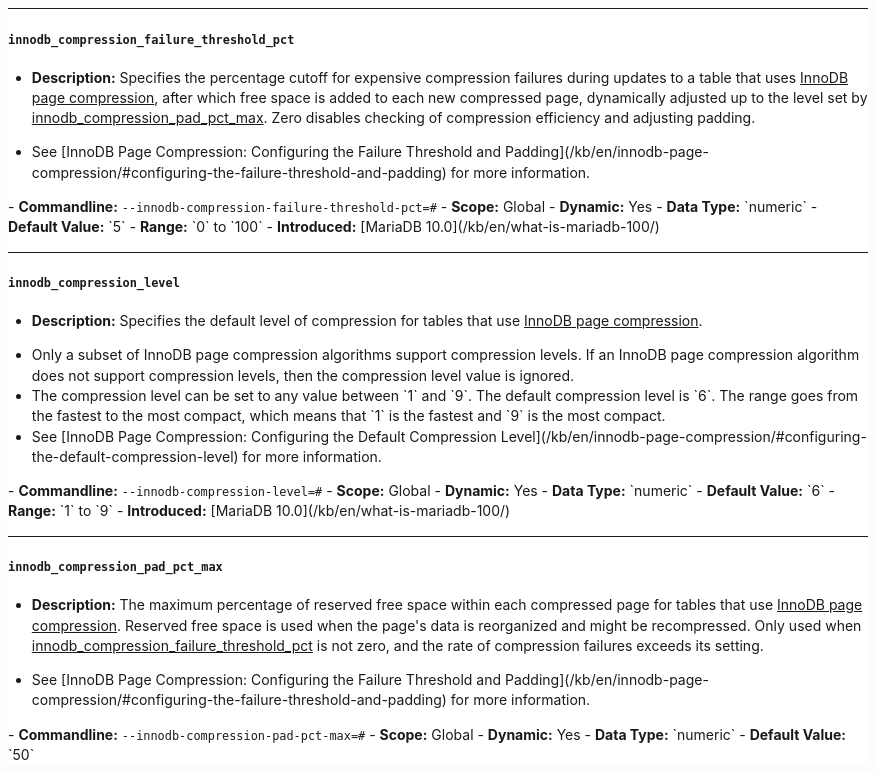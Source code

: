 
---

#### `innodb_compression_failure_threshold_pct`

- <strong>Description:</strong> Specifies the percentage cutoff for expensive compression failures during updates to a table that uses [InnoDB page compression](/columns-storage-engines-and-plugins/storage-engines/innodb/innodb-page-compression/), after which free space is added to each new compressed page, dynamically adjusted up to the level set by [innodb_compression_pad_pct_max](#innodb_compression_pad_pct_max). Zero disables checking of compression efficiency and adjusting padding.
<ul start="1"><li>See [InnoDB Page Compression: Configuring the Failure Threshold and Padding](/kb/en/innodb-page-compression/#configuring-the-failure-threshold-and-padding) for more information.
</li></ul>
- <strong>Commandline:</strong> <code class="fixed" style="white-space:pre-wrap">--innodb-compression-failure-threshold-pct=#</code>
- <strong>Scope:</strong> Global
- <strong>Dynamic:</strong> Yes
- <strong>Data Type:</strong> `numeric`
- <strong>Default Value:</strong> `5`
- <strong>Range:</strong> `0` to `100`
- <strong>Introduced:</strong> [MariaDB 10.0](/kb/en/what-is-mariadb-100/)

---

#### `innodb_compression_level`

- <strong>Description:</strong> Specifies the default level of compression for tables that use [InnoDB page compression](/columns-storage-engines-and-plugins/storage-engines/innodb/innodb-page-compression/).
<ul start="1"><li>Only a subset of InnoDB page compression algorithms support compression levels. If an InnoDB page compression algorithm does not support compression levels, then the compression level value is ignored.
</li><li>The compression level can be set to any value between `1` and `9`. The default compression level is `6`. The range goes from the fastest to the most compact, which means that `1` is the fastest and `9` is the most compact.
</li><li>See [InnoDB Page Compression: Configuring the Default Compression Level](/kb/en/innodb-page-compression/#configuring-the-default-compression-level) for more information.
</li></ul>
- <strong>Commandline:</strong> <code class="fixed" style="white-space:pre-wrap">--innodb-compression-level=#</code>
- <strong>Scope:</strong> Global
- <strong>Dynamic:</strong> Yes
- <strong>Data Type:</strong> `numeric`
- <strong>Default Value:</strong> `6`
- <strong>Range:</strong> `1` to `9`
- <strong>Introduced:</strong> [MariaDB 10.0](/kb/en/what-is-mariadb-100/)

---

#### `innodb_compression_pad_pct_max`

- <strong>Description:</strong> The maximum percentage of reserved free space within each compressed page for tables that use [InnoDB page compression](/columns-storage-engines-and-plugins/storage-engines/innodb/innodb-page-compression/). Reserved free space is used when the page's data is reorganized and might be recompressed. Only used when [innodb_compression_failure_threshold_pct](#innodb_compression_failure_threshold_pct) is not zero, and the rate of compression failures exceeds its setting.
<ul start="1"><li>See [InnoDB Page Compression: Configuring the Failure Threshold and Padding](/kb/en/innodb-page-compression/#configuring-the-failure-threshold-and-padding) for more information.
</li></ul>
- <strong>Commandline:</strong> <code class="fixed" style="white-space:pre-wrap">--innodb-compression-pad-pct-max=#</code>
- <strong>Scope:</strong> Global
- <strong>Dynamic:</strong> Yes
- <strong>Data Type:</strong> `numeric`
- <strong>Default Value:</strong> `50`